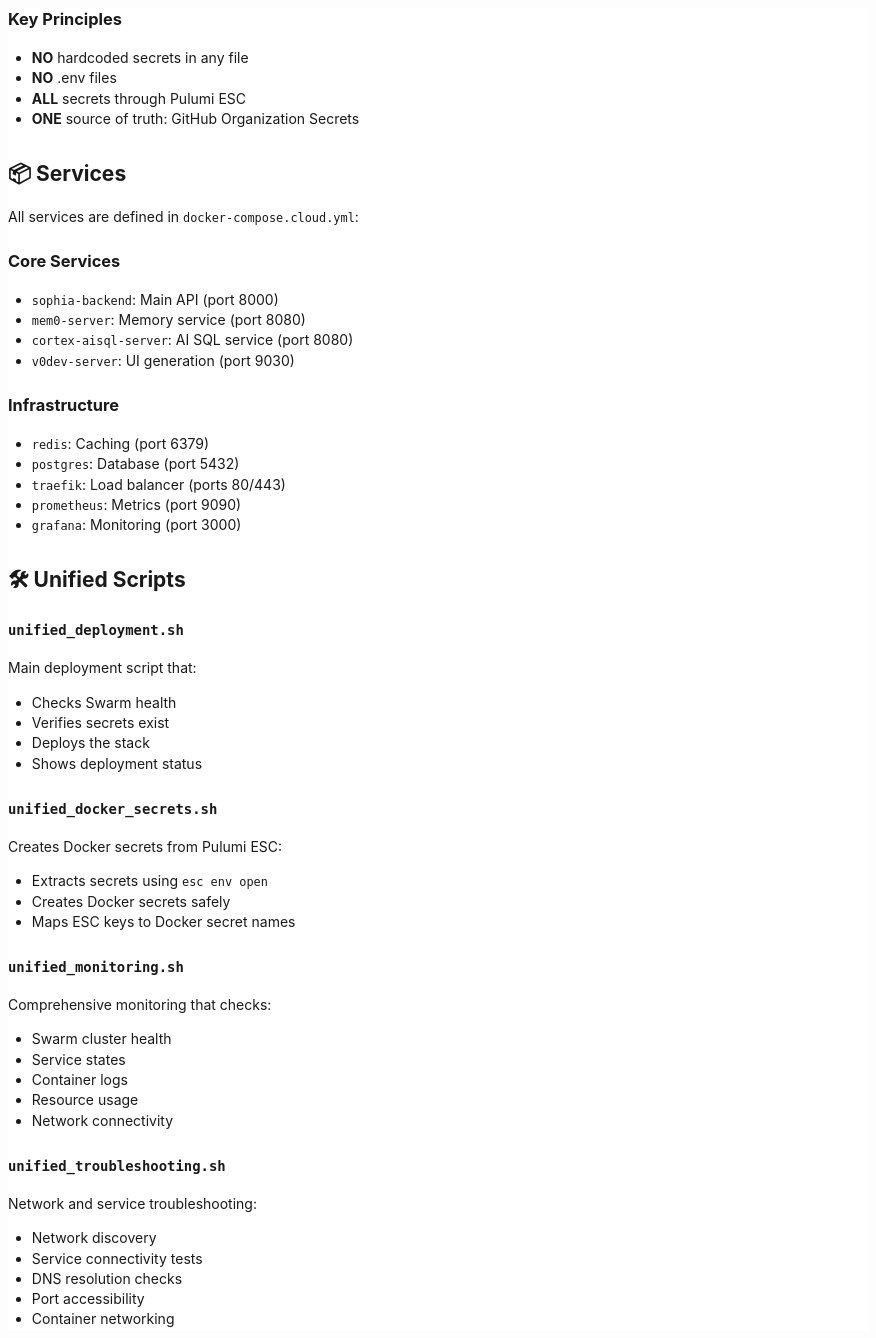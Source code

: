 ### Key Principles
- **NO** hardcoded secrets in any file
- **NO** .env files
- **ALL** secrets through Pulumi ESC
- **ONE** source of truth: GitHub Organization Secrets

## 📦 Services

All services are defined in `docker-compose.cloud.yml`:

### Core Services
- `sophia-backend`: Main API (port 8000)
- `mem0-server`: Memory service (port 8080)
- `cortex-aisql-server`: AI SQL service (port 8080)
- `v0dev-server`: UI generation (port 9030)

### Infrastructure
- `redis`: Caching (port 6379)
- `postgres`: Database (port 5432)
- `traefik`: Load balancer (ports 80/443)
- `prometheus`: Metrics (port 9090)
- `grafana`: Monitoring (port 3000)

## 🛠️ Unified Scripts

### `unified_deployment.sh`
Main deployment script that:
- Checks Swarm health
- Verifies secrets exist
- Deploys the stack
- Shows deployment status

### `unified_docker_secrets.sh`
Creates Docker secrets from Pulumi ESC:
- Extracts secrets using `esc env open`
- Creates Docker secrets safely
- Maps ESC keys to Docker secret names

### `unified_monitoring.sh`
Comprehensive monitoring that checks:
- Swarm cluster health
- Service states
- Container logs
- Resource usage
- Network connectivity

### `unified_troubleshooting.sh`
Network and service troubleshooting:
- Network discovery
- Service connectivity tests
- DNS resolution checks
- Port accessibility
- Container networking
